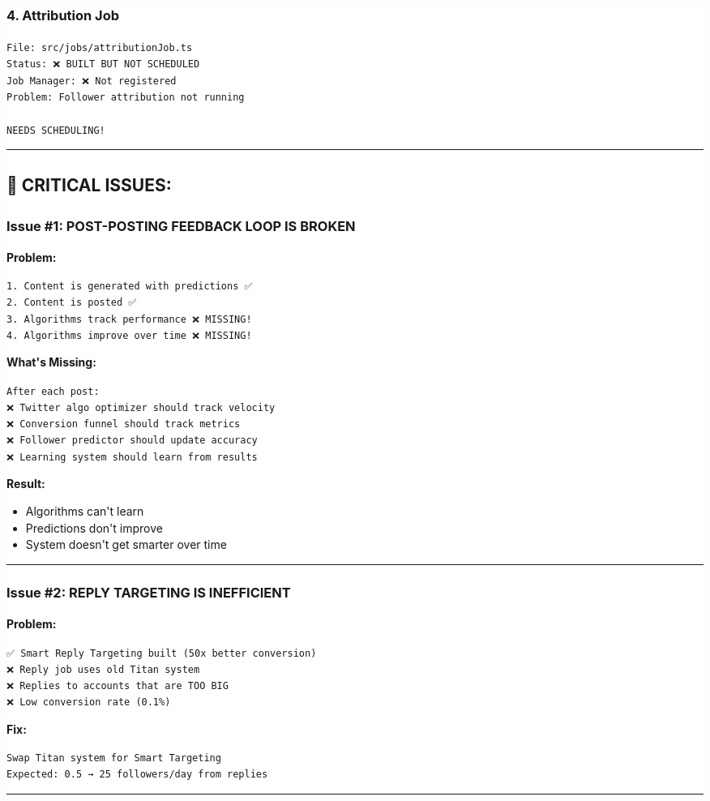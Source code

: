 ### **4. Attribution Job**
```
File: src/jobs/attributionJob.ts
Status: ❌ BUILT BUT NOT SCHEDULED
Job Manager: ❌ Not registered
Problem: Follower attribution not running

NEEDS SCHEDULING!
```

---

## **🚨 CRITICAL ISSUES:**

### **Issue #1: POST-POSTING FEEDBACK LOOP IS BROKEN**

**Problem:**
```
1. Content is generated with predictions ✅
2. Content is posted ✅
3. Algorithms track performance ❌ MISSING!
4. Algorithms improve over time ❌ MISSING!
```

**What's Missing:**
```
After each post:
❌ Twitter algo optimizer should track velocity
❌ Conversion funnel should track metrics
❌ Follower predictor should update accuracy
❌ Learning system should learn from results
```

**Result:**
- Algorithms can't learn
- Predictions don't improve
- System doesn't get smarter over time

---

### **Issue #2: REPLY TARGETING IS INEFFICIENT**

**Problem:**
```
✅ Smart Reply Targeting built (50x better conversion)
❌ Reply job uses old Titan system
❌ Replies to accounts that are TOO BIG
❌ Low conversion rate (0.1%)
```

**Fix:**
```
Swap Titan system for Smart Targeting
Expected: 0.5 → 25 followers/day from replies
```

---